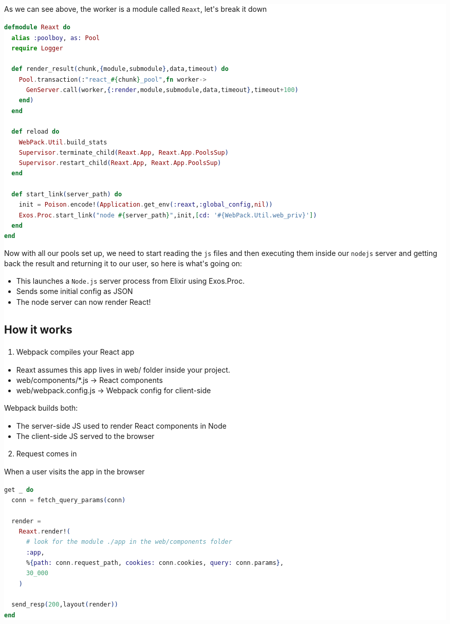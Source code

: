 ```elixir
```

As we can see above, the worker is a module called `Reaxt`, let's break it down

```elixir
defmodule Reaxt do
  alias :poolboy, as: Pool
  require Logger

  def render_result(chunk,{module,submodule},data,timeout) do
    Pool.transaction(:"react_#{chunk}_pool",fn worker->
      GenServer.call(worker,{:render,module,submodule,data,timeout},timeout+100)
    end)
  end

  def reload do
    WebPack.Util.build_stats
    Supervisor.terminate_child(Reaxt.App, Reaxt.App.PoolsSup)
    Supervisor.restart_child(Reaxt.App, Reaxt.App.PoolsSup)
  end

  def start_link(server_path) do
    init = Poison.encode!(Application.get_env(:reaxt,:global_config,nil))
    Exos.Proc.start_link("node #{server_path}",init,[cd: '#{WebPack.Util.web_priv}'])
  end
end
```

Now with all our pools set up, we need to start reading the `js` files and then executing them inside our `nodejs` server and getting back the result and returning it to our user, so here is what's going on:

- This launches a `Node.js` server process from Elixir using Exos.Proc.
- Sends some initial config as JSON
- The node server can now render React!

## How it works

1. Webpack compiles your React app

- Reaxt assumes this app lives in web/ folder inside your project.
- web/components/\*.js → React components
- web/webpack.config.js → Webpack config for client-side

Webpack builds both:

- The server-side JS used to render React components in Node
- The client-side JS served to the browser

2. Request comes in

When a user visits the app in the browser

```elixir
get _ do
  conn = fetch_query_params(conn)

  render =
    Reaxt.render!(
      # look for the module ./app in the web/components folder
      :app,
      %{path: conn.request_path, cookies: conn.cookies, query: conn.params},
      30_000
    )

  send_resp(200,layout(render))
end
```